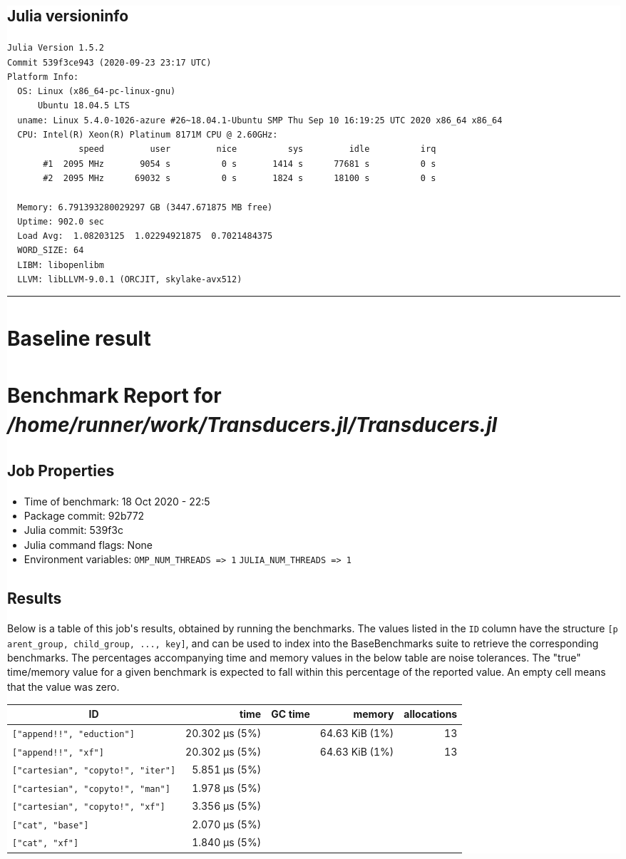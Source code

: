 ## Julia versioninfo
```
Julia Version 1.5.2
Commit 539f3ce943 (2020-09-23 23:17 UTC)
Platform Info:
  OS: Linux (x86_64-pc-linux-gnu)
      Ubuntu 18.04.5 LTS
  uname: Linux 5.4.0-1026-azure #26~18.04.1-Ubuntu SMP Thu Sep 10 16:19:25 UTC 2020 x86_64 x86_64
  CPU: Intel(R) Xeon(R) Platinum 8171M CPU @ 2.60GHz: 
              speed         user         nice          sys         idle          irq
       #1  2095 MHz       9054 s          0 s       1414 s      77681 s          0 s
       #2  2095 MHz      69032 s          0 s       1824 s      18100 s          0 s
       
  Memory: 6.791393280029297 GB (3447.671875 MB free)
  Uptime: 902.0 sec
  Load Avg:  1.08203125  1.02294921875  0.7021484375
  WORD_SIZE: 64
  LIBM: libopenlibm
  LLVM: libLLVM-9.0.1 (ORCJIT, skylake-avx512)
```

---
# Baseline result
# Benchmark Report for */home/runner/work/Transducers.jl/Transducers.jl*

## Job Properties
* Time of benchmark: 18 Oct 2020 - 22:5
* Package commit: 92b772
* Julia commit: 539f3c
* Julia command flags: None
* Environment variables: `OMP_NUM_THREADS => 1` `JULIA_NUM_THREADS => 1`

## Results
Below is a table of this job's results, obtained by running the benchmarks.
The values listed in the `ID` column have the structure `[parent_group, child_group, ..., key]`, and can be used to
index into the BaseBenchmarks suite to retrieve the corresponding benchmarks.
The percentages accompanying time and memory values in the below table are noise tolerances. The "true"
time/memory value for a given benchmark is expected to fall within this percentage of the reported value.
An empty cell means that the value was zero.

| ID                                                             | time            | GC time | memory          | allocations |
|----------------------------------------------------------------|----------------:|--------:|----------------:|------------:|
| `["append!!", "eduction"]`                                     |  20.302 μs (5%) |         |  64.63 KiB (1%) |          13 |
| `["append!!", "xf"]`                                           |  20.302 μs (5%) |         |  64.63 KiB (1%) |          13 |
| `["cartesian", "copyto!", "iter"]`                             |   5.851 μs (5%) |         |                 |             |
| `["cartesian", "copyto!", "man"]`                              |   1.978 μs (5%) |         |                 |             |
| `["cartesian", "copyto!", "xf"]`                               |   3.356 μs (5%) |         |                 |             |
| `["cat", "base"]`                                              |   2.070 μs (5%) |         |                 |             |
| `["cat", "xf"]`                                                |   1.840 μs (5%) |         |                 |             |